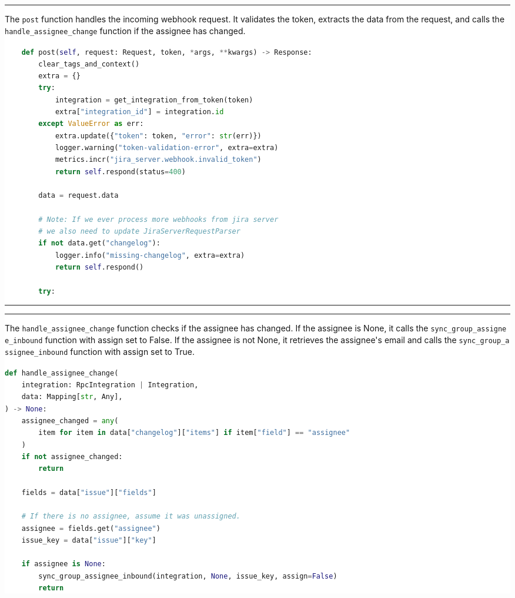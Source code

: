 
</SwmSnippet>

<SwmSnippet path="/src/sentry/integrations/jira_server/webhooks.py" line="63">

---

The `post` function handles the incoming webhook request. It validates the token, extracts the data from the request, and calls the `handle_assignee_change` function if the assignee has changed.

```python
    def post(self, request: Request, token, *args, **kwargs) -> Response:
        clear_tags_and_context()
        extra = {}
        try:
            integration = get_integration_from_token(token)
            extra["integration_id"] = integration.id
        except ValueError as err:
            extra.update({"token": token, "error": str(err)})
            logger.warning("token-validation-error", extra=extra)
            metrics.incr("jira_server.webhook.invalid_token")
            return self.respond(status=400)

        data = request.data

        # Note: If we ever process more webhooks from jira server
        # we also need to update JiraServerRequestParser
        if not data.get("changelog"):
            logger.info("missing-changelog", extra=extra)
            return self.respond()

        try:
```

---

</SwmSnippet>

<SwmSnippet path="/src/sentry/integrations/jira_server/utils/api.py" line="25">

---

The `handle_assignee_change` function checks if the assignee has changed. If the assignee is None, it calls the `sync_group_assignee_inbound` function with assign set to False. If the assignee is not None, it retrieves the assignee's email and calls the `sync_group_assignee_inbound` function with assign set to True.

```python
def handle_assignee_change(
    integration: RpcIntegration | Integration,
    data: Mapping[str, Any],
) -> None:
    assignee_changed = any(
        item for item in data["changelog"]["items"] if item["field"] == "assignee"
    )
    if not assignee_changed:
        return

    fields = data["issue"]["fields"]

    # If there is no assignee, assume it was unassigned.
    assignee = fields.get("assignee")
    issue_key = data["issue"]["key"]

    if assignee is None:
        sync_group_assignee_inbound(integration, None, issue_key, assign=False)
        return

```
